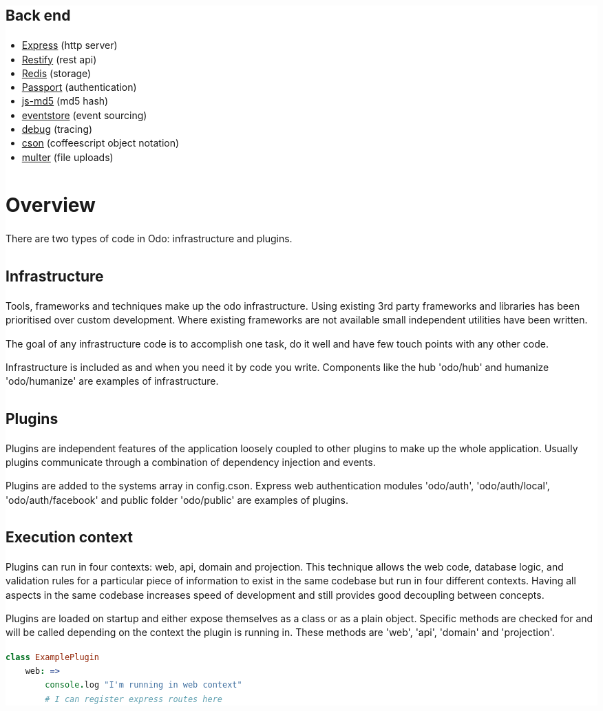 ## Back end
- [Express](http://expressjs.com/) (http server)
- [Restify](http://mcavage.me/node-restify/) (rest api)
- [Redis](http://redis.io/) (storage)
- [Passport](http://passportjs.org/) (authentication)
- [js-md5](https://github.com/emn178/js-md5) (md5 hash)
- [eventstore](https://github.com/jamuhl/nodeEventStore) (event sourcing)
- [debug](https://github.com/visionmedia/debug) (tracing)
- [cson](https://github.com/bevry/cson) (coffeescript object notation)
- [multer](https://github.com/expressjs/multer) (file uploads)

# Overview
There are two types of code in Odo: infrastructure and plugins.

## Infrastructure
Tools, frameworks and techniques make up the odo infrastructure. Using existing 3rd party frameworks and libraries has been prioritised over custom development. Where existing frameworks are not available small independent utilities have been written.

The goal of any infrastructure code is to accomplish one task, do it well and have few touch points with any other code.

Infrastructure is included as and when you need it by code you write. Components like the hub 'odo/hub' and humanize 'odo/humanize' are examples of infrastructure.

## Plugins
Plugins are independent features of the application loosely coupled to other plugins to make up the whole application. Usually plugins communicate through a combination of dependency injection and events.

Plugins are added to the systems array in config.cson. Express web authentication modules 'odo/auth', 'odo/auth/local', 'odo/auth/facebook' and public folder 'odo/public' are examples of plugins.

## Execution context
Plugins can run in four contexts: web, api, domain and projection. This technique allows the web code, database logic, and validation rules for a particular piece of information to exist in the same codebase but run in four different contexts. Having all aspects in the same codebase increases speed of development and still provides good decoupling between concepts.

Plugins are loaded on startup and either expose themselves as a class or as a plain object. Specific methods are checked for and will be called depending on the context the plugin is running in. These methods are 'web', 'api', 'domain' and 'projection'.

```coffee
class ExamplePlugin
    web: =>
        console.log "I'm running in web context"
        # I can register express routes here
```
